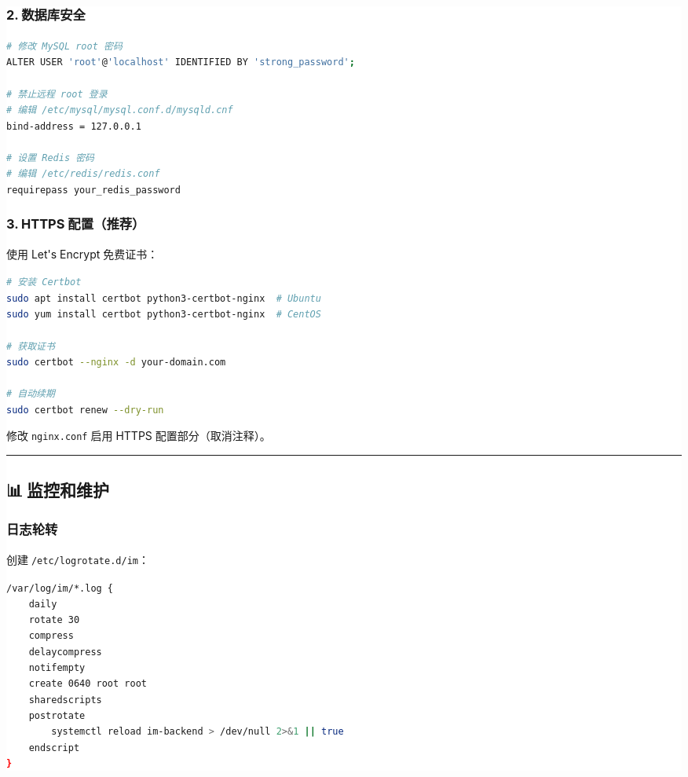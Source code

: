 ### 2. 数据库安全

```bash
# 修改 MySQL root 密码
ALTER USER 'root'@'localhost' IDENTIFIED BY 'strong_password';

# 禁止远程 root 登录
# 编辑 /etc/mysql/mysql.conf.d/mysqld.cnf
bind-address = 127.0.0.1

# 设置 Redis 密码
# 编辑 /etc/redis/redis.conf
requirepass your_redis_password
```

### 3. HTTPS 配置（推荐）

使用 Let's Encrypt 免费证书：

```bash
# 安装 Certbot
sudo apt install certbot python3-certbot-nginx  # Ubuntu
sudo yum install certbot python3-certbot-nginx  # CentOS

# 获取证书
sudo certbot --nginx -d your-domain.com

# 自动续期
sudo certbot renew --dry-run
```

修改 `nginx.conf` 启用 HTTPS 配置部分（取消注释）。

---

## 📊 监控和维护

### 日志轮转

创建 `/etc/logrotate.d/im`：

```bash
/var/log/im/*.log {
    daily
    rotate 30
    compress
    delaycompress
    notifempty
    create 0640 root root
    sharedscripts
    postrotate
        systemctl reload im-backend > /dev/null 2>&1 || true
    endscript
}
```
